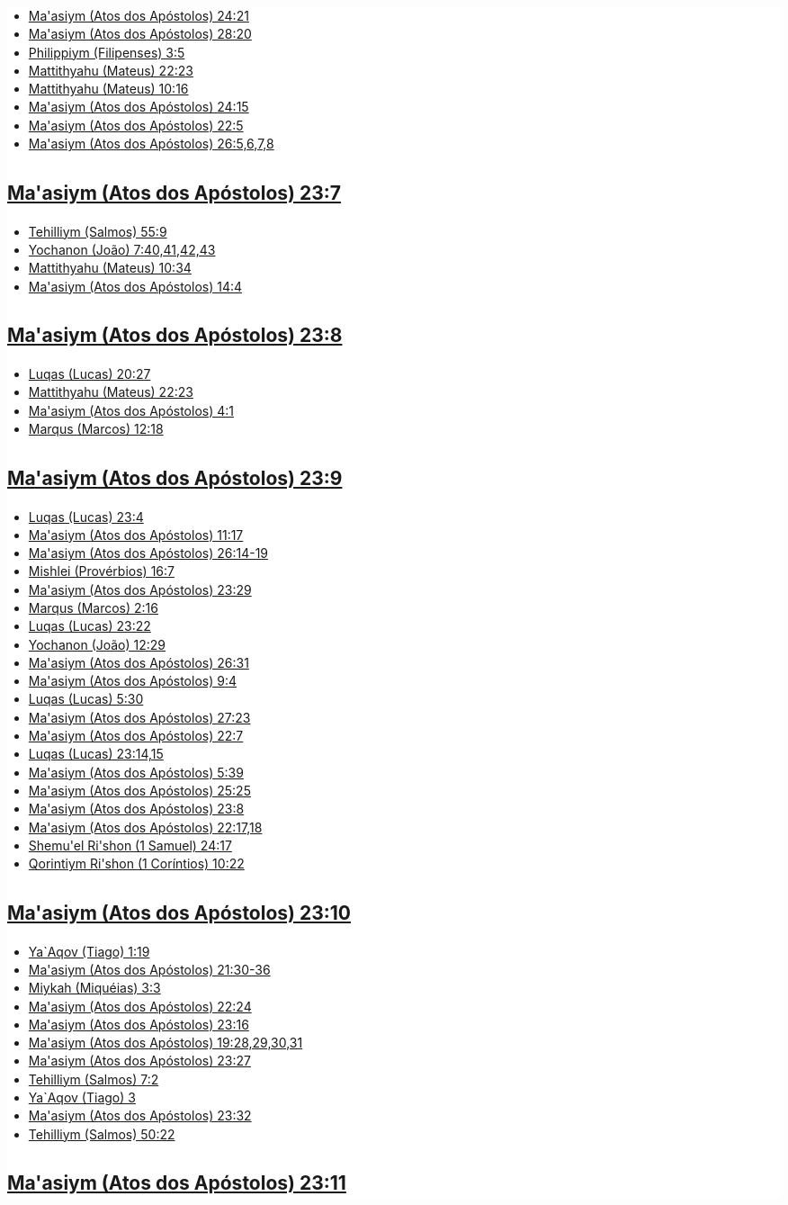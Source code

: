 - [Ma'asiym (Atos dos Apóstolos) 24:21](https://bible.ozzuu.com/pt_yah/Act/24#21)
- [Ma'asiym (Atos dos Apóstolos) 28:20](https://bible.ozzuu.com/pt_yah/Act/28#20)
- [Philippiym (Filipenses) 3:5](https://bible.ozzuu.com/pt_yah/Php/3#5)
- [Mattithyahu (Mateus) 22:23](https://bible.ozzuu.com/pt_yah/Mat/22#23)
- [Mattithyahu (Mateus) 10:16](https://bible.ozzuu.com/pt_yah/Mat/10#16)
- [Ma'asiym (Atos dos Apóstolos) 24:15](https://bible.ozzuu.com/pt_yah/Act/24#15)
- [Ma'asiym (Atos dos Apóstolos) 22:5](https://bible.ozzuu.com/pt_yah/Act/22#5)
- [Ma'asiym (Atos dos Apóstolos) 26:5,6,7,8](https://bible.ozzuu.com/pt_yah/Act/26#5)
<h2 id="7"><a href="https://bible.ozzuu.com/pt_yah/Act/23#7" target="_blank">Ma'asiym (Atos dos Apóstolos) 23:7</a></h2>

- [Tehilliym (Salmos) 55:9](https://bible.ozzuu.com/pt_yah/Psa/55#9)
- [Yochanon (João) 7:40,41,42,43](https://bible.ozzuu.com/pt_yah/Joh/7#40)
- [Mattithyahu (Mateus) 10:34](https://bible.ozzuu.com/pt_yah/Mat/10#34)
- [Ma'asiym (Atos dos Apóstolos) 14:4](https://bible.ozzuu.com/pt_yah/Act/14#4)
<h2 id="8"><a href="https://bible.ozzuu.com/pt_yah/Act/23#8" target="_blank">Ma'asiym (Atos dos Apóstolos) 23:8</a></h2>

- [Luqas (Lucas) 20:27](https://bible.ozzuu.com/pt_yah/Luk/20#27)
- [Mattithyahu (Mateus) 22:23](https://bible.ozzuu.com/pt_yah/Mat/22#23)
- [Ma'asiym (Atos dos Apóstolos) 4:1](https://bible.ozzuu.com/pt_yah/Act/4#1)
- [Marqus (Marcos) 12:18](https://bible.ozzuu.com/pt_yah/Mar/12#18)
<h2 id="9"><a href="https://bible.ozzuu.com/pt_yah/Act/23#9" target="_blank">Ma'asiym (Atos dos Apóstolos) 23:9</a></h2>

- [Luqas (Lucas) 23:4](https://bible.ozzuu.com/pt_yah/Luk/23#4)
- [Ma'asiym (Atos dos Apóstolos) 11:17](https://bible.ozzuu.com/pt_yah/Act/11#17)
- [Ma'asiym (Atos dos Apóstolos) 26:14-19](https://bible.ozzuu.com/pt_yah/Act/26#14)
- [Mishlei (Provérbios) 16:7](https://bible.ozzuu.com/pt_yah/Pro/16#7)
- [Ma'asiym (Atos dos Apóstolos) 23:29](https://bible.ozzuu.com/pt_yah/Act/23#29)
- [Marqus (Marcos) 2:16](https://bible.ozzuu.com/pt_yah/Mar/2#16)
- [Luqas (Lucas) 23:22](https://bible.ozzuu.com/pt_yah/Luk/23#22)
- [Yochanon (João) 12:29](https://bible.ozzuu.com/pt_yah/Joh/12#29)
- [Ma'asiym (Atos dos Apóstolos) 26:31](https://bible.ozzuu.com/pt_yah/Act/26#31)
- [Ma'asiym (Atos dos Apóstolos) 9:4](https://bible.ozzuu.com/pt_yah/Act/9#4)
- [Luqas (Lucas) 5:30](https://bible.ozzuu.com/pt_yah/Luk/5#30)
- [Ma'asiym (Atos dos Apóstolos) 27:23](https://bible.ozzuu.com/pt_yah/Act/27#23)
- [Ma'asiym (Atos dos Apóstolos) 22:7](https://bible.ozzuu.com/pt_yah/Act/22#7)
- [Luqas (Lucas) 23:14,15](https://bible.ozzuu.com/pt_yah/Luk/23#14)
- [Ma'asiym (Atos dos Apóstolos) 5:39](https://bible.ozzuu.com/pt_yah/Act/5#39)
- [Ma'asiym (Atos dos Apóstolos) 25:25](https://bible.ozzuu.com/pt_yah/Act/25#25)
- [Ma'asiym (Atos dos Apóstolos) 23:8](https://bible.ozzuu.com/pt_yah/Act/23#8)
- [Ma'asiym (Atos dos Apóstolos) 22:17,18](https://bible.ozzuu.com/pt_yah/Act/22#17)
- [Shemu'el Ri'shon (1 Samuel) 24:17](https://bible.ozzuu.com/pt_yah/1Sm/24#17)
- [Qorintiym Ri'shon (1 Coríntios) 10:22](https://bible.ozzuu.com/pt_yah/1Co/10#22)
<h2 id="10"><a href="https://bible.ozzuu.com/pt_yah/Act/23#10" target="_blank">Ma'asiym (Atos dos Apóstolos) 23:10</a></h2>

- [Ya`Aqov (Tiago) 1:19](https://bible.ozzuu.com/pt_yah/Jam/1#19)
- [Ma'asiym (Atos dos Apóstolos) 21:30-36](https://bible.ozzuu.com/pt_yah/Act/21#30)
- [Miykah (Miquéias) 3:3](https://bible.ozzuu.com/pt_yah/Mic/3#3)
- [Ma'asiym (Atos dos Apóstolos) 22:24](https://bible.ozzuu.com/pt_yah/Act/22#24)
- [Ma'asiym (Atos dos Apóstolos) 23:16](https://bible.ozzuu.com/pt_yah/Act/23#16)
- [Ma'asiym (Atos dos Apóstolos) 19:28,29,30,31](https://bible.ozzuu.com/pt_yah/Act/19#28)
- [Ma'asiym (Atos dos Apóstolos) 23:27](https://bible.ozzuu.com/pt_yah/Act/23#27)
- [Tehilliym (Salmos) 7:2](https://bible.ozzuu.com/pt_yah/Psa/7#2)
- [Ya`Aqov (Tiago) 3](https://bible.ozzuu.com/pt_yah/Jam/3)
- [Ma'asiym (Atos dos Apóstolos) 23:32](https://bible.ozzuu.com/pt_yah/Act/23#32)
- [Tehilliym (Salmos) 50:22](https://bible.ozzuu.com/pt_yah/Psa/50#22)
<h2 id="11"><a href="https://bible.ozzuu.com/pt_yah/Act/23#11" target="_blank">Ma'asiym (Atos dos Apóstolos) 23:11</a></h2>
